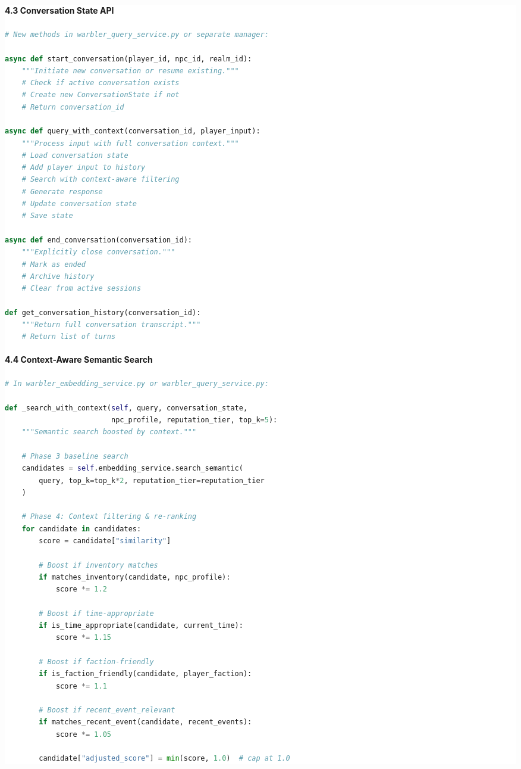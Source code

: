 #### 4.3 Conversation State API
```python
# New methods in warbler_query_service.py or separate manager:

async def start_conversation(player_id, npc_id, realm_id):
    """Initiate new conversation or resume existing."""
    # Check if active conversation exists
    # Create new ConversationState if not
    # Return conversation_id

async def query_with_context(conversation_id, player_input):
    """Process input with full conversation context."""
    # Load conversation state
    # Add player input to history
    # Search with context-aware filtering
    # Generate response
    # Update conversation state
    # Save state

async def end_conversation(conversation_id):
    """Explicitly close conversation."""
    # Mark as ended
    # Archive history
    # Clear from active sessions

def get_conversation_history(conversation_id):
    """Return full conversation transcript."""
    # Return list of turns
```

#### 4.4 Context-Aware Semantic Search
```python
# In warbler_embedding_service.py or warbler_query_service.py:

def _search_with_context(self, query, conversation_state, 
                         npc_profile, reputation_tier, top_k=5):
    """Semantic search boosted by context."""
    
    # Phase 3 baseline search
    candidates = self.embedding_service.search_semantic(
        query, top_k=top_k*2, reputation_tier=reputation_tier
    )
    
    # Phase 4: Context filtering & re-ranking
    for candidate in candidates:
        score = candidate["similarity"]
        
        # Boost if inventory matches
        if matches_inventory(candidate, npc_profile):
            score *= 1.2
        
        # Boost if time-appropriate
        if is_time_appropriate(candidate, current_time):
            score *= 1.15
        
        # Boost if faction-friendly
        if is_faction_friendly(candidate, player_faction):
            score *= 1.1
        
        # Boost if recent_event_relevant
        if matches_recent_event(candidate, recent_events):
            score *= 1.05
        
        candidate["adjusted_score"] = min(score, 1.0)  # cap at 1.0
```